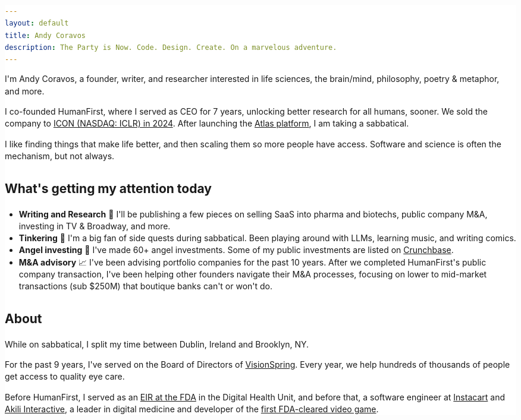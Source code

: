 ```yaml
---
layout: default
title: Andy Coravos
description: The Party is Now. Code. Design. Create. On a marvelous adventure.
---
```

<a href="https://scholar.google.com/citations?user=CeiPwnIAAAAJ&hl=en"><i class='fa fa-graduation-cap'></i></a>
<a href="http://github.com/acoravos/"><i class='fa fa-github'></i></a>
<a href="https://www.linkedin.com/in/andreacoravos"><i class='fa fa-linkedin'></i></a>
<a href="https://angel.co/andrea-coravos"><i class='fa fa-angellist'></i></a>
<a href="https://bsky.app/profile/arc.bsky.social"><i class='fa fa-cloud'></i></a>
<a href="http://www.twitter.com/andreacoravos"><i class='fa fa-twitter'></i></a>

I'm Andy Coravos, a founder, writer, and researcher interested in life sciences, the brain/mind, philosophy, poetry & metaphor, and more. 

I co-founded HumanFirst, where I served as CEO for 7 years, unlocking better research for all humans, sooner. We sold the company to [ICON (NASDAQ: ICLR) in 2024](https://www.statnews.com/2024/02/29/icon-acquires-humanfirst-digital-tools-clinical-trials/). After launching the [Atlas platform](https://www.iconplc.com/solutions/outcome-measures/digital-health-technologies), I am taking a sabbatical.

I like finding things that make life better, and then scaling them so more people have access. Software and science is often the mechanism, but not always.

##  What's getting my attention today

* **Writing and Research** 📝 I'll be publishing a few pieces on selling SaaS into pharma and biotechs, public company M&A, investing in TV & Broadway, and more.
* **Tinkering** 👾 I'm a big fan of side quests during sabbatical. Been playing around with LLMs, learning music, and writing comics.
* **Angel investing** 💸 I've made 60+ angel investments. Some of my public investments are listed on [Crunchbase](https://www.crunchbase.com/discover/organizations/field/people/num_portfolio_organizations/andrea-coravos). 
* **M&A advisory** 📈 I've been advising portfolio companies for the past 10 years. After we completed HumanFirst's public company transaction, I've been helping other founders navigate their M&A processes, focusing on lower to mid-market transactions (sub $250M) that boutique banks can't or won't do.


## About

While on sabbatical, I split my time between Dublin, Ireland and Brooklyn, NY. 

For the past 9 years, I've served on the Board of Directors of [VisionSpring](http://www.visionspring.org). Every year, we help hundreds of thousands of people get access to quality eye care.

Before HumanFirst, I served as an [EIR at the FDA](https://rockhealth.com/create-meaningful-change-in-healthcare-serve-a-tour-of-duty-in-government/) in the Digital Health Unit, and before that, a software engineer at [Instacart](https://tech.instacart.com/our-first-engineering-intern/) and [Akili Interactive](http://www.akiliinteractive.com/), a leader in digital medicine and developer of the [first FDA-cleared video game](https://www.fda.gov/news-events/press-announcements/fda-permits-marketing-first-game-based-digital-therapeutic-improve-attention-function-children-adhd). 

